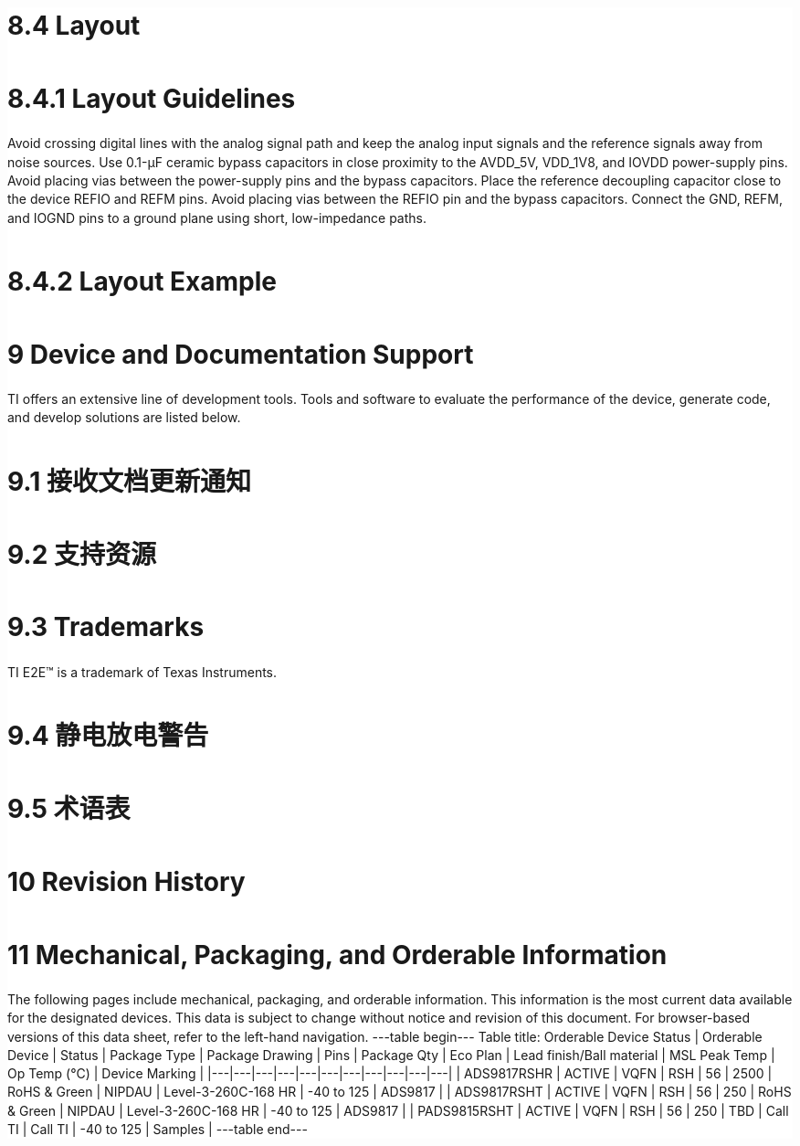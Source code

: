 # 8.4 Layout

# 8.4.1 Layout Guidelines
Avoid crossing digital lines with the analog signal path and keep the analog input signals and the reference signals away from noise sources.
Use 0.1-μF ceramic bypass capacitors in close proximity to the AVDD_5V, VDD_1V8, and IOVDD power-supply pins. Avoid placing vias between the power-supply pins and the bypass capacitors.
Place the reference decoupling capacitor close to the device REFIO and REFM pins. Avoid placing vias between the REFIO pin and the bypass capacitors. Connect the GND, REFM, and IOGND pins to a ground plane using short, low-impedance paths.

# 8.4.2 Layout Example

# 9 Device and Documentation Support
TI offers an extensive line of development tools. Tools and software to evaluate the performance of the device, generate code, and develop solutions are listed below.

# 9.1 接收文档更新通知

# 9.2 支持资源

# 9.3 Trademarks
TI E2E™ is a trademark of Texas Instruments.

# 9.4 静电放电警告

# 9.5 术语表

# 10 Revision History

# 11 Mechanical, Packaging, and Orderable Information
The following pages include mechanical, packaging, and orderable information. This information is the most current data available for the designated devices. This data is subject to change without notice and revision of this document. For browser-based versions of this data sheet, refer to the left-hand navigation.
---table begin---
Table title: Orderable Device Status
| Orderable Device | Status | Package Type | Package Drawing | Pins | Package Qty | Eco Plan | Lead finish/Ball material | MSL Peak Temp | Op Temp (°C) | Device Marking |
|---|---|---|---|---|---|---|---|---|---|---|
| ADS9817RSHR | ACTIVE | VQFN | RSH | 56 | 2500 | RoHS & Green | NIPDAU | Level-3-260C-168 HR | -40 to 125 | ADS9817 |
| ADS9817RSHT | ACTIVE | VQFN | RSH | 56 | 250 | RoHS & Green | NIPDAU | Level-3-260C-168 HR | -40 to 125 | ADS9817 |
| PADS9815RSHT | ACTIVE | VQFN | RSH | 56 | 250 | TBD | Call TI | Call TI | -40 to 125 | Samples |
---table end---
